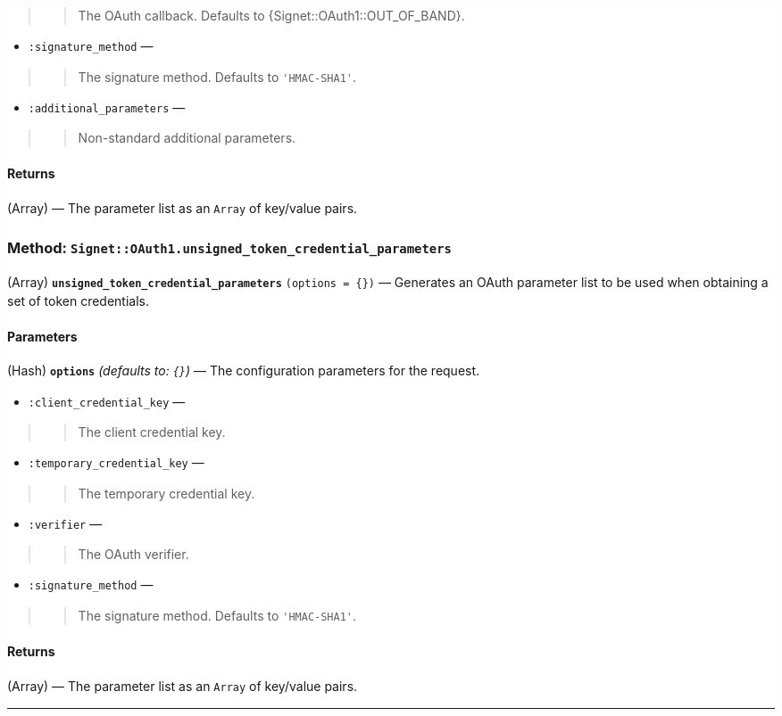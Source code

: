 > > The OAuth callback.  Defaults to {Signet::OAuth1::OUT\_OF\_BAND}.
- `:signature_method` —
> > The signature method.  Defaults to `'HMAC-SHA1'`.
- `:additional_parameters` —
> > Non-standard additional parameters.<br />
#### Returns ####
(Array) — The parameter list as an `Array` of key/value pairs.<br />
### Method: `Signet::OAuth1.unsigned_token_credential_parameters` ###
(Array)  **`unsigned_token_credential_parameters`** `(options = {})` — Generates an OAuth parameter list to be used when obtaining a set of
token credentials.
#### Parameters ####
(Hash) **`options`** _(defaults to: `{}`)_ — The configuration parameters for the request.
- `:client_credential_key` —
> > The client credential key.
- `:temporary_credential_key` —
> > The temporary credential key.
- `:verifier` —
> > The OAuth verifier.
- `:signature_method` —
> > The signature method.  Defaults to `'HMAC-SHA1'`.<br />
#### Returns ####
(Array) — The parameter list as an `Array` of key/value pairs.<br />

---
